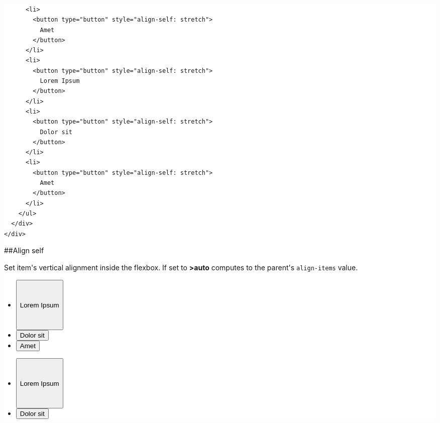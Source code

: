           <li>
            <button type="button" style="align-self: stretch">
              Amet
            </button>
          </li>
          <li>
            <button type="button" style="align-self: stretch">
              Lorem Ipsum
            </button>
          </li>
          <li>
            <button type="button" style="align-self: stretch">
              Dolor sit
            </button>
          </li>
          <li>
            <button type="button" style="align-self: stretch">
              Amet
            </button>
          </li>
        </ul>
      </div>
    </div>
  </div>
</demo>

##Align self

Set item's vertical alignment inside the flexbox.
If set to **>auto** computes to the parent's `align-items` value.

<demo>
  <div class="gatsby_demo-inline">
    <div class="gatsby_demo_item gatsby_demo_preview" data-name="start">
      <div class="gatsby_demo_source gatsby_demo_source--from" data-lang="language-markup">
        <ul class="list list--default ">
          <li>
            <button type="button" class="btn btn--default" style="height: 100px">
              Lorem Ipsum
            </button>
          </li>
          <li>
            <button type="button" class="btn btn--default" style="align-self: flex-start">
              Dolor sit
            </button>
          </li>
          <li>
            <button type="button" class="btn btn--default" style="align-self: flex-start">
              Amet
            </button>
          </li>
        </ul>
      </div>
    </div>
    <div class="gatsby_demo_item gatsby_demo_preview" data-name="end">
      <div class="gatsby_demo_source gatsby_demo_source--from" data-lang="language-markup">
        <ul class="list list--default ">
          <li>
            <button type="button" class="btn btn--default" style="height: 100px">
              Lorem Ipsum
            </button>
          </li>
          <li>
            <button type="button" class="btn btn--default" style="align-self: flex-end">
              Dolor sit